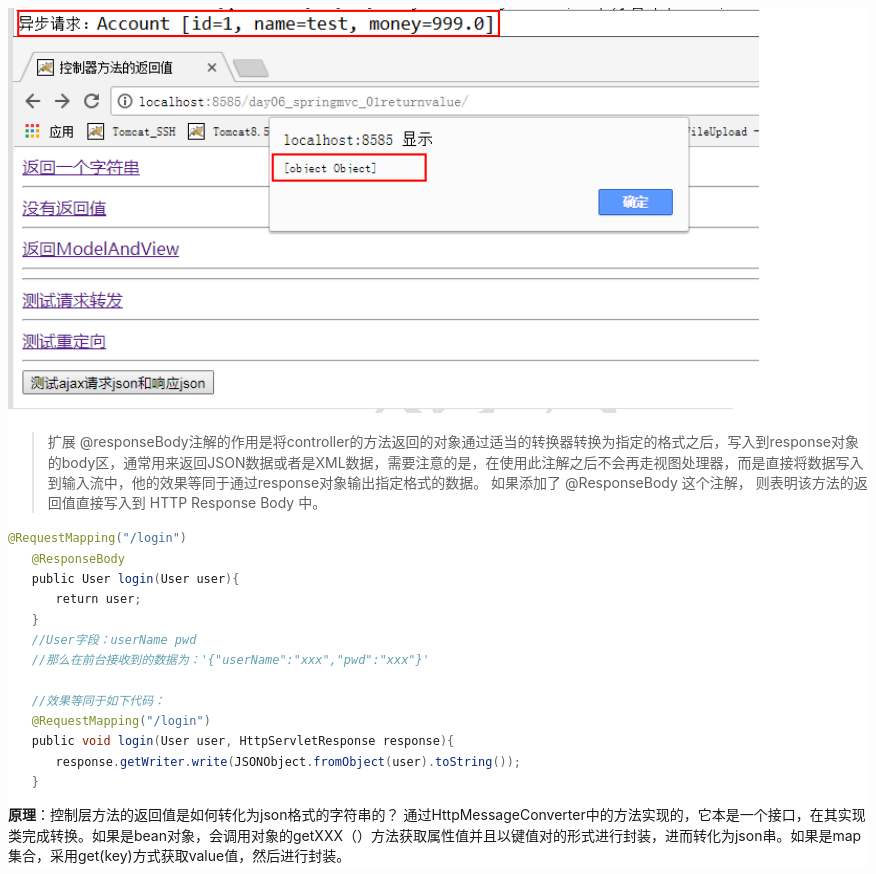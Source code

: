 ![img](./images/responsebody响应json示例.png)

> 扩展
@responseBody注解的作用是将controller的方法返回的对象通过适当的转换器转换为指定的格式之后，写入到response对象的body区，通常用来返回JSON数据或者是XML数据，需要注意的是，在使用此注解之后不会再走视图处理器，而是直接将数据写入到输入流中，他的效果等同于通过response对象输出指定格式的数据。
如果添加了 @ResponseBody 这个注解， 则表明该方法的返回值直接写入到 HTTP Response Body 中。

```java
@RequestMapping("/login")
　　@ResponseBody
　　public User login(User user){
　　　　return user;
　　}
　　//User字段：userName pwd
　　//那么在前台接收到的数据为：'{"userName":"xxx","pwd":"xxx"}'
 
　　//效果等同于如下代码：
　　@RequestMapping("/login")
　　public void login(User user, HttpServletResponse response){
　　　　response.getWriter.write(JSONObject.fromObject(user).toString());
　　}
```

**原理**：控制层方法的返回值是如何转化为json格式的字符串的？
通过HttpMessageConverter中的方法实现的，它本是一个接口，在其实现类完成转换。如果是bean对象，会调用对象的getXXX（）方法获取属性值并且以键值对的形式进行封装，进而转化为json串。如果是map集合，采用get(key)方式获取value值，然后进行封装。